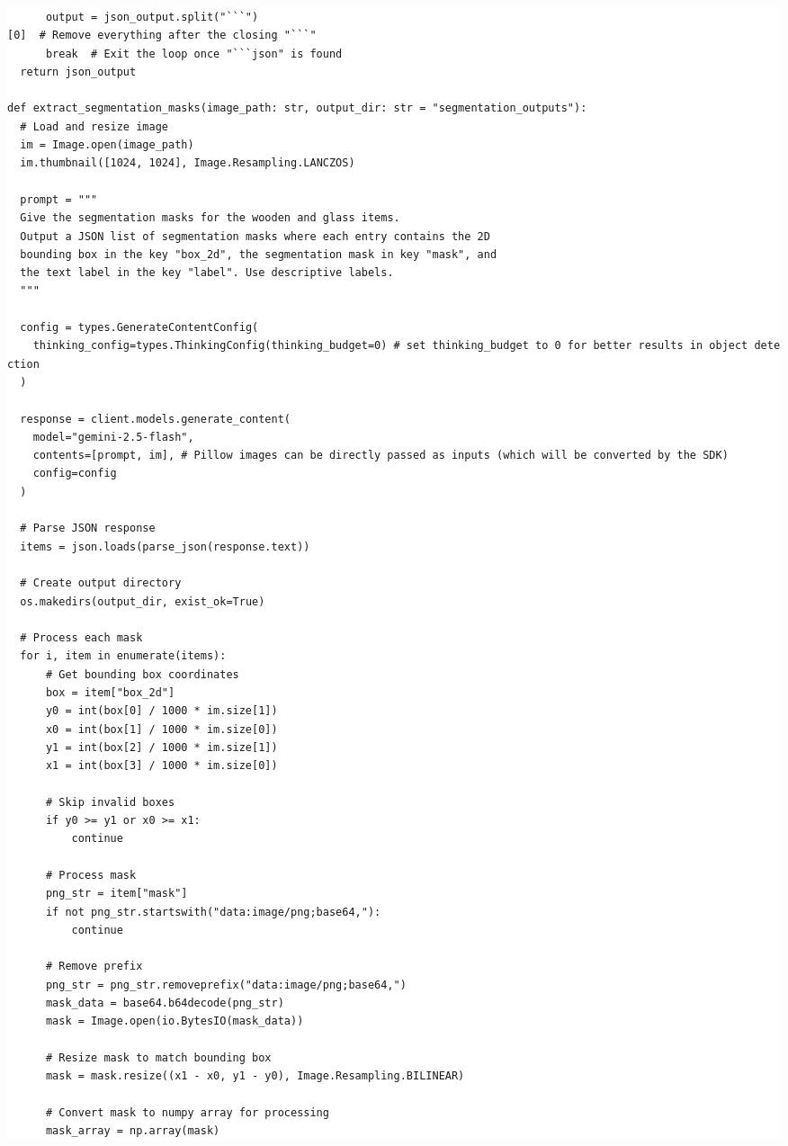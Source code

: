 ```
      output = json_output.split("```")
[0]  # Remove everything after the closing "```"
      break  # Exit the loop once "```json" is found
  return json_output

def extract_segmentation_masks(image_path: str, output_dir: str = "segmentation_outputs"):
  # Load and resize image
  im = Image.open(image_path)
  im.thumbnail([1024, 1024], Image.Resampling.LANCZOS)

  prompt = """
  Give the segmentation masks for the wooden and glass items.
  Output a JSON list of segmentation masks where each entry contains the 2D
  bounding box in the key "box_2d", the segmentation mask in key "mask", and
  the text label in the key "label". Use descriptive labels.
  """

  config = types.GenerateContentConfig(
    thinking_config=types.ThinkingConfig(thinking_budget=0) # set thinking_budget to 0 for better results in object detection
  )

  response = client.models.generate_content(
    model="gemini-2.5-flash",
    contents=[prompt, im], # Pillow images can be directly passed as inputs (which will be converted by the SDK)
    config=config
  )

  # Parse JSON response
  items = json.loads(parse_json(response.text))

  # Create output directory
  os.makedirs(output_dir, exist_ok=True)

  # Process each mask
  for i, item in enumerate(items):
      # Get bounding box coordinates
      box = item["box_2d"]
      y0 = int(box[0] / 1000 * im.size[1])
      x0 = int(box[1] / 1000 * im.size[0])
      y1 = int(box[2] / 1000 * im.size[1])
      x1 = int(box[3] / 1000 * im.size[0])

      # Skip invalid boxes
      if y0 >= y1 or x0 >= x1:
          continue

      # Process mask
      png_str = item["mask"]
      if not png_str.startswith("data:image/png;base64,"):
          continue

      # Remove prefix
      png_str = png_str.removeprefix("data:image/png;base64,")
      mask_data = base64.b64decode(png_str)
      mask = Image.open(io.BytesIO(mask_data))

      # Resize mask to match bounding box
      mask = mask.resize((x1 - x0, y1 - y0), Image.Resampling.BILINEAR)

      # Convert mask to numpy array for processing
      mask_array = np.array(mask)
```